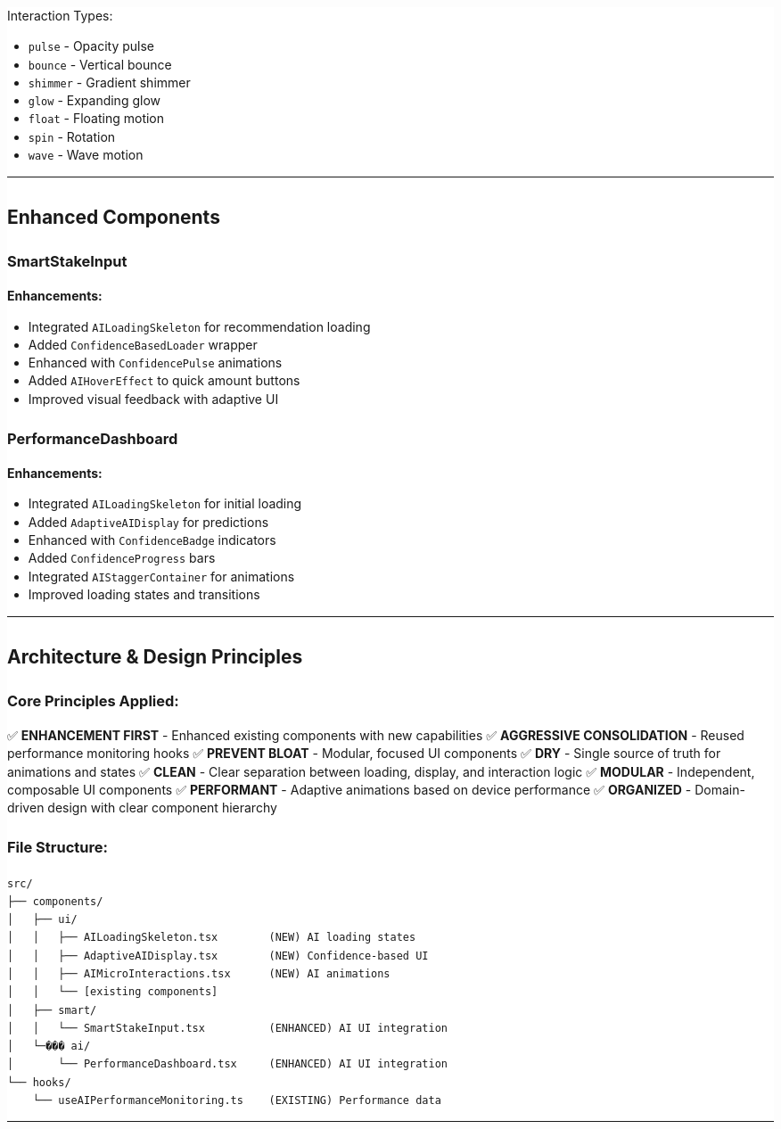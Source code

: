 Interaction Types:
- `pulse` - Opacity pulse
- `bounce` - Vertical bounce
- `shimmer` - Gradient shimmer
- `glow` - Expanding glow
- `float` - Floating motion
- `spin` - Rotation
- `wave` - Wave motion

---

## Enhanced Components

### SmartStakeInput
**Enhancements:**
- Integrated `AILoadingSkeleton` for recommendation loading
- Added `ConfidenceBasedLoader` wrapper
- Enhanced with `ConfidencePulse` animations
- Added `AIHoverEffect` to quick amount buttons
- Improved visual feedback with adaptive UI

### PerformanceDashboard
**Enhancements:**
- Integrated `AILoadingSkeleton` for initial loading
- Added `AdaptiveAIDisplay` for predictions
- Enhanced with `ConfidenceBadge` indicators
- Added `ConfidenceProgress` bars
- Integrated `AIStaggerContainer` for animations
- Improved loading states and transitions

---

## Architecture & Design Principles

### Core Principles Applied:
✅ **ENHANCEMENT FIRST** - Enhanced existing components with new capabilities
✅ **AGGRESSIVE CONSOLIDATION** - Reused performance monitoring hooks
✅ **PREVENT BLOAT** - Modular, focused UI components
✅ **DRY** - Single source of truth for animations and states
✅ **CLEAN** - Clear separation between loading, display, and interaction logic
✅ **MODULAR** - Independent, composable UI components
✅ **PERFORMANT** - Adaptive animations based on device performance
✅ **ORGANIZED** - Domain-driven design with clear component hierarchy

### File Structure:
```
src/
├── components/
│   ├── ui/
│   │   ├── AILoadingSkeleton.tsx        (NEW) AI loading states
│   │   ├── AdaptiveAIDisplay.tsx        (NEW) Confidence-based UI
│   │   ├── AIMicroInteractions.tsx      (NEW) AI animations
│   │   └── [existing components]
│   ├── smart/
│   │   └── SmartStakeInput.tsx          (ENHANCED) AI UI integration
│   └─��� ai/
│       └── PerformanceDashboard.tsx     (ENHANCED) AI UI integration
└── hooks/
    └── useAIPerformanceMonitoring.ts    (EXISTING) Performance data
```

---